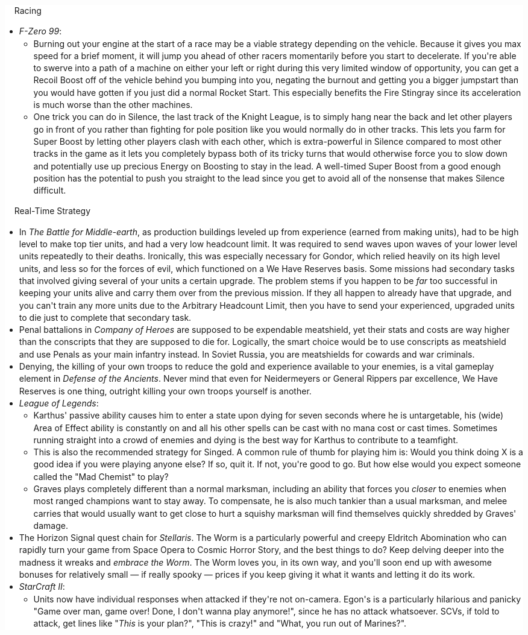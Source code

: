     Racing 

-   _F-Zero 99_:
    -   Burning out your engine at the start of a race may be a viable strategy depending on the vehicle. Because it gives you max speed for a brief moment, it will jump you ahead of other racers momentarily before you start to decelerate. If you're able to swerve into a path of a machine on either your left or right during this very limited window of opportunity, you can get a Recoil Boost off of the vehicle behind you bumping into you, negating the burnout and getting you a bigger jumpstart than you would have gotten if you just did a normal Rocket Start. This especially benefits the Fire Stingray since its acceleration is much worse than the other machines.
    -   One trick you can do in Silence, the last track of the Knight League, is to simply hang near the back and let other players go in front of you rather than fighting for pole position like you would normally do in other tracks. This lets you farm for Super Boost by letting other players clash with each other, which is extra-powerful in Silence compared to most other tracks in the game as it lets you completely bypass both of its tricky turns that would otherwise force you to slow down and potentially use up precious Energy on Boosting to stay in the lead. A well-timed Super Boost from a good enough position has the potential to push you straight to the lead since you get to avoid all of the nonsense that makes Silence difficult.

    Real-Time Strategy 

-   In _The Battle for Middle-earth_, as production buildings leveled up from experience (earned from making units), had to be high level to make top tier units, and had a very low headcount limit. It was required to send waves upon waves of your lower level units repeatedly to their deaths. Ironically, this was especially necessary for Gondor, which relied heavily on its high level units, and less so for the forces of evil, which functioned on a We Have Reserves basis. Some missions had secondary tasks that involved giving several of your units a certain upgrade. The problem stems if you happen to be _far_ too successful in keeping your units alive and carry them over from the previous mission. If they all happen to already have that upgrade, and you can't train any more units due to the Arbitrary Headcount Limit, then you have to send your experienced, upgraded units to die just to complete that secondary task.
-   Penal battalions in _Company of Heroes_ are supposed to be expendable meatshield, yet their stats and costs are way higher than the conscripts that they are supposed to die for. Logically, the smart choice would be to use conscripts as meatshield and use Penals as your main infantry instead. In Soviet Russia, you are meatshields for cowards and war criminals.
-   Denying, the killing of your own troops to reduce the gold and experience available to your enemies, is a vital gameplay element in _Defense of the Ancients_. Never mind that even for Neidermeyers or General Rippers par excellence, We Have Reserves is one thing, outright killing your own troops yourself is another.
-   _League of Legends_:
    -   Karthus' passive ability causes him to enter a state upon dying for seven seconds where he is untargetable, his (wide) Area of Effect ability is constantly on and all his other spells can be cast with no mana cost or cast times. Sometimes running straight into a crowd of enemies and dying is the best way for Karthus to contribute to a teamfight.
    -   This is also the recommended strategy for Singed. A common rule of thumb for playing him is: Would you think doing X is a good idea if you were playing anyone else? If so, quit it. If not, you're good to go. But how else would you expect someone called the "Mad Chemist" to play?
    -   Graves plays completely different than a normal marksman, including an ability that forces you _closer_ to enemies when most ranged champions want to stay away. To compensate, he is also much tankier than a usual marksman, and melee carries that would usually want to get close to hurt a squishy marksman will find themselves quickly shredded by Graves' damage.
-   The Horizon Signal quest chain for _Stellaris_. The Worm is a particularly powerful and creepy Eldritch Abomination who can rapidly turn your game from Space Opera to Cosmic Horror Story, and the best things to do? Keep delving deeper into the madness it wreaks and _embrace the Worm_. The Worm loves you, in its own way, and you'll soon end up with awesome bonuses for relatively small — if really spooky — prices if you keep giving it what it wants and letting it do its work.
-   _StarCraft II_:
    -   Units now have individual responses when attacked if they're not on-camera. Egon's is a particularly hilarious and panicky "Game over man, game over! Done, I don't wanna play anymore!", since he has no attack whatsoever. SCVs, if told to attack, get lines like "_This_ is your plan?", "This is crazy!" and "What, you run out of Marines?".